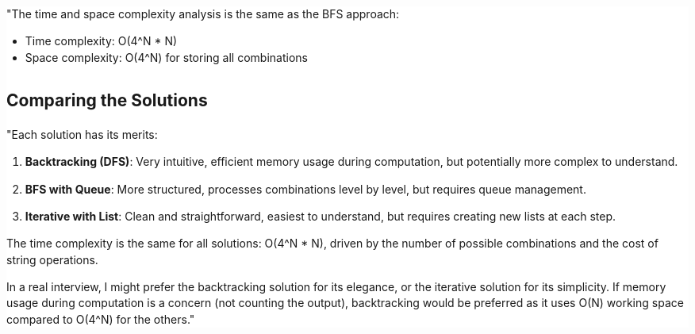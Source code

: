 "The time and space complexity analysis is the same as the BFS approach:
- Time complexity: O(4^N * N)
- Space complexity: O(4^N) for storing all combinations

## Comparing the Solutions

"Each solution has its merits:

1. **Backtracking (DFS)**: Very intuitive, efficient memory usage during computation, but potentially more complex to understand.

2. **BFS with Queue**: More structured, processes combinations level by level, but requires queue management.

3. **Iterative with List**: Clean and straightforward, easiest to understand, but requires creating new lists at each step.

The time complexity is the same for all solutions: O(4^N * N), driven by the number of possible combinations and the cost of string operations.

In a real interview, I might prefer the backtracking solution for its elegance, or the iterative solution for its simplicity. If memory usage during computation is a concern (not counting the output), backtracking would be preferred as it uses O(N) working space compared to O(4^N) for the others."